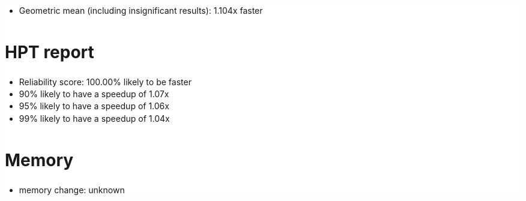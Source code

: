 - Geometric mean (including insignificant results): 1.104x faster

# HPT report

- Reliability score: 100.00% likely to be faster
- 90% likely to have a speedup of 1.07x
- 95% likely to have a speedup of 1.06x
- 99% likely to have a speedup of 1.04x

# Memory
- memory change: unknown